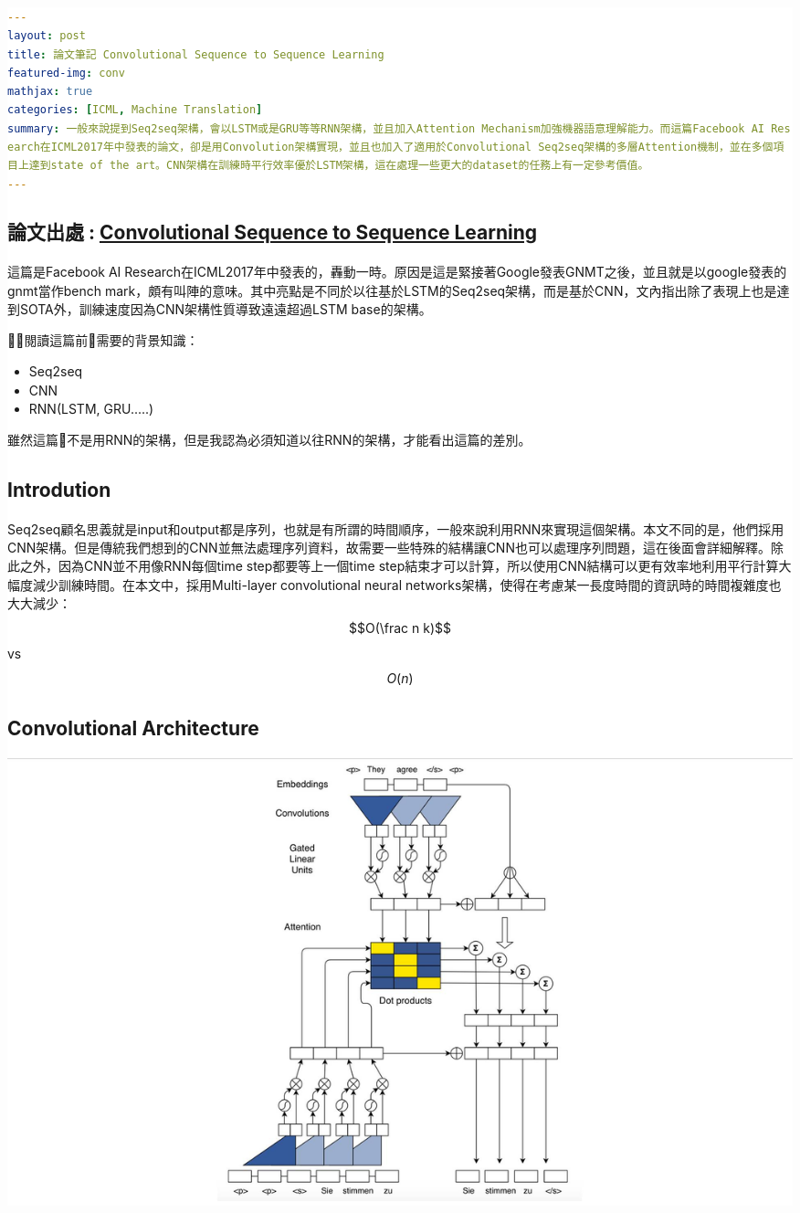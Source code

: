 ```yaml
---
layout: post
title: 論文筆記 Convolutional Sequence to Sequence Learning
featured-img: conv
mathjax: true
categories: [ICML, Machine Translation]
summary: 一般來說提到Seq2seq架構，會以LSTM或是GRU等等RNN架構，並且加入Attention Mechanism加強機器語意理解能力。而這篇Facebook AI Research在ICML2017年中發表的論文，卻是用Convolution架構實現，並且也加入了適用於Convolutional Seq2seq架構的多層Attention機制，並在多個項目上達到state of the art。CNN架構在訓練時平行效率優於LSTM架構，這在處理一些更大的dataset的任務上有一定參考價值。
---
```


##   論文出處 : [Convolutional Sequence to Sequence Learning](https://arxiv.org/abs/1705.03122)

這篇是Facebook AI Research在ICML2017年中發表的，轟動一時。原因是這是緊接著Google發表GNMT之後，並且就是以google發表的gnmt當作bench mark，頗有叫陣的意味。其中亮點是不同於以往基於LSTM的Seq2seq架構，而是基於CNN，文內指出除了表現上也是達到SOTA外，訓練速度因為CNN架構性質導致遠遠超過LSTM base的架構。

閱讀這篇前需要的背景知識：
*   Seq2seq
*   CNN
*   RNN(LSTM, GRU.....)

雖然這篇不是用RNN的架構，但是我認為必須知道以往RNN的架構，才能看出這篇的差別。

## Introdution

Seq2seq顧名思義就是input和output都是序列，也就是有所謂的時間順序，一般來說利用RNN來實現這個架構。本文不同的是，他們採用CNN架構。但是傳統我們想到的CNN並無法處理序列資料，故需要一些特殊的結構讓CNN也可以處理序列問題，這在後面會詳細解釋。除此之外，因為CNN並不用像RNN每個time step都要等上一個time step結束才可以計算，所以使用CNN結構可以更有效率地利用平行計算大幅度減少訓練時間。在本文中，採用Multi-layer convolutional neural networks架構，使得在考慮某一長度時間的資訊時的時間複雜度也大大減少：$$O(\frac n k)$$ vs $$O(n)$$

## Convolutional Architecture

![arch](../assets/img/posts/conv.jpg)
